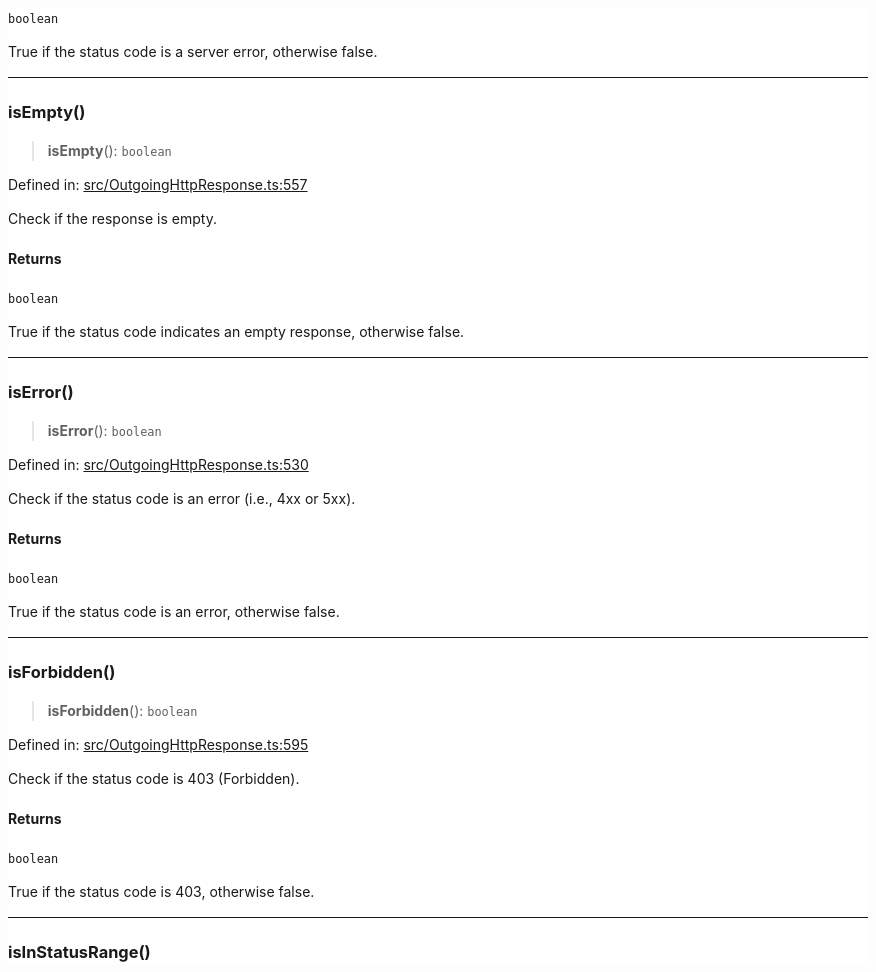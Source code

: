 `boolean`

True if the status code is a server error, otherwise false.

***

### isEmpty()

> **isEmpty**(): `boolean`

Defined in: [src/OutgoingHttpResponse.ts:557](https://github.com/stonemjs/http-core/blob/424f80742be298e137f118c0e2e80266a8a78f3c/src/OutgoingHttpResponse.ts#L557)

Check if the response is empty.

#### Returns

`boolean`

True if the status code indicates an empty response, otherwise false.

***

### isError()

> **isError**(): `boolean`

Defined in: [src/OutgoingHttpResponse.ts:530](https://github.com/stonemjs/http-core/blob/424f80742be298e137f118c0e2e80266a8a78f3c/src/OutgoingHttpResponse.ts#L530)

Check if the status code is an error (i.e., 4xx or 5xx).

#### Returns

`boolean`

True if the status code is an error, otherwise false.

***

### isForbidden()

> **isForbidden**(): `boolean`

Defined in: [src/OutgoingHttpResponse.ts:595](https://github.com/stonemjs/http-core/blob/424f80742be298e137f118c0e2e80266a8a78f3c/src/OutgoingHttpResponse.ts#L595)

Check if the status code is 403 (Forbidden).

#### Returns

`boolean`

True if the status code is 403, otherwise false.

***

### isInStatusRange()
